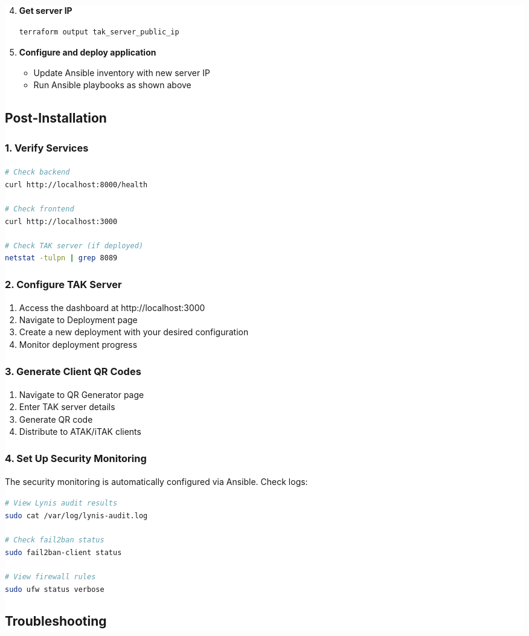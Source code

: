 4. **Get server IP**
   ```bash
   terraform output tak_server_public_ip
   ```

5. **Configure and deploy application**
   - Update Ansible inventory with new server IP
   - Run Ansible playbooks as shown above

## Post-Installation

### 1. Verify Services

```bash
# Check backend
curl http://localhost:8000/health

# Check frontend
curl http://localhost:3000

# Check TAK server (if deployed)
netstat -tulpn | grep 8089
```

### 2. Configure TAK Server

1. Access the dashboard at http://localhost:3000
2. Navigate to Deployment page
3. Create a new deployment with your desired configuration
4. Monitor deployment progress

### 3. Generate Client QR Codes

1. Navigate to QR Generator page
2. Enter TAK server details
3. Generate QR code
4. Distribute to ATAK/iTAK clients

### 4. Set Up Security Monitoring

The security monitoring is automatically configured via Ansible. Check logs:

```bash
# View Lynis audit results
sudo cat /var/log/lynis-audit.log

# Check fail2ban status
sudo fail2ban-client status

# View firewall rules
sudo ufw status verbose
```

## Troubleshooting
